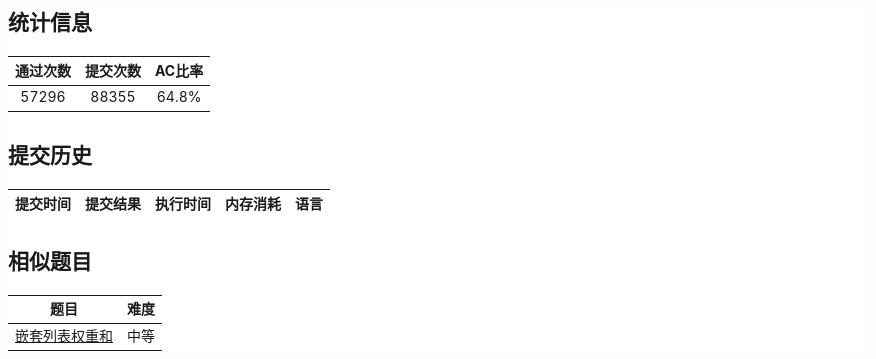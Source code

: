 ## 统计信息
| 通过次数 | 提交次数 | AC比率 |
| :------: | :------: | :------: |
|    57296    |    88355    |   64.8%   |

## 提交历史
| 提交时间 | 提交结果 | 执行时间 |  内存消耗  | 语言 |
| :------: | :------: | :------: | :--------: | :--------: |


## 相似题目
|                             题目                             | 难度 |
| :----------------------------------------------------------: | :---------: |
| [嵌套列表权重和](https://leetcode-cn.com/problems/nested-list-weight-sum/) | 中等|
